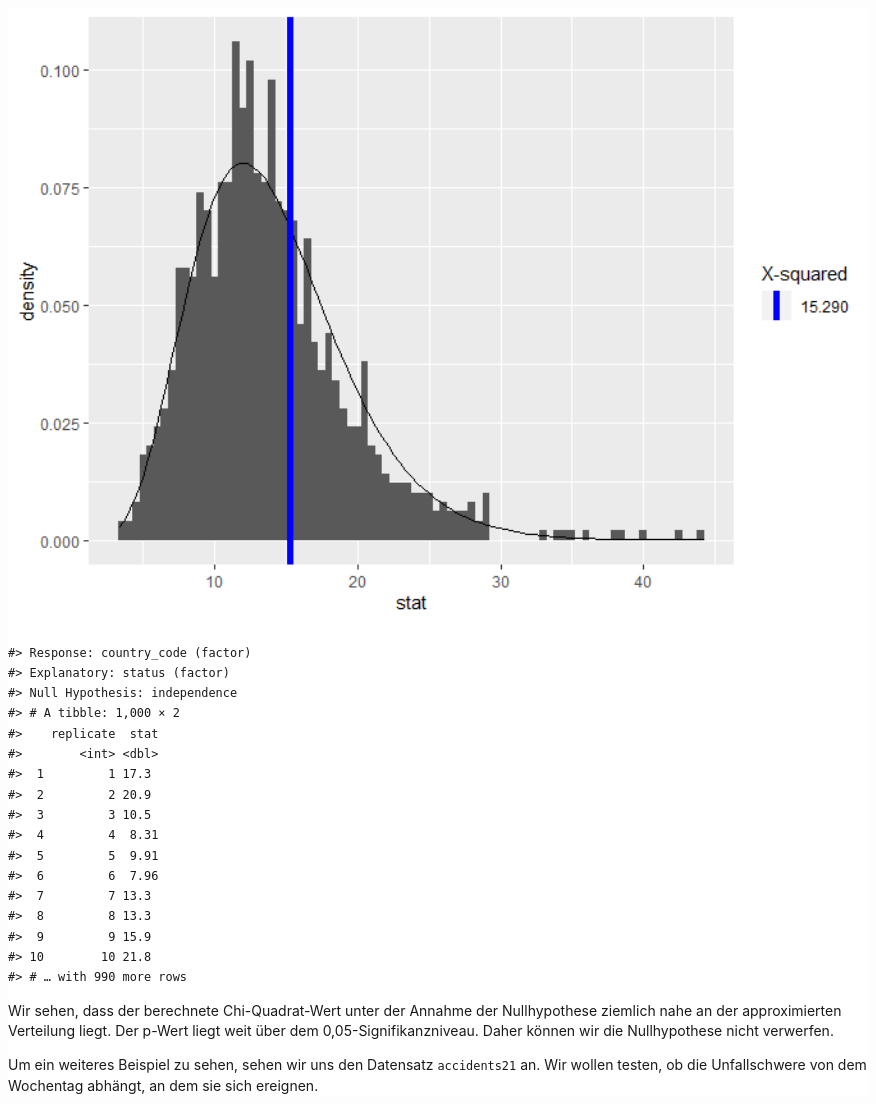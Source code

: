 <img src="man/figures/README-startups_independence_plot-1.png" width="100%" />

    #> Response: country_code (factor)
    #> Explanatory: status (factor)
    #> Null Hypothesis: independence
    #> # A tibble: 1,000 × 2
    #>    replicate  stat
    #>        <int> <dbl>
    #>  1         1 17.3 
    #>  2         2 20.9 
    #>  3         3 10.5 
    #>  4         4  8.31
    #>  5         5  9.91
    #>  6         6  7.96
    #>  7         7 13.3 
    #>  8         8 13.3 
    #>  9         9 15.9 
    #> 10        10 21.8 
    #> # … with 990 more rows

Wir sehen, dass der berechnete Chi-Quadrat-Wert unter der Annahme der
Nullhypothese ziemlich nahe an der approximierten Verteilung liegt. Der
p-Wert liegt weit über dem 0,05-Signifikanzniveau. Daher können wir die
Nullhypothese nicht verwerfen.

Um ein weiteres Beispiel zu sehen, sehen wir uns den Datensatz
`accidents21` an. Wir wollen testen, ob die Unfallschwere von dem
Wochentag abhängt, an dem sie sich ereignen.
